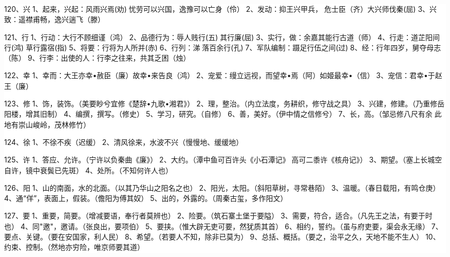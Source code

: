 120、兴
1、起来，兴起：风雨兴焉(劝) 忧劳可以兴国，逸豫可以亡身（伶）
2、发动：抑王兴甲兵， 危士臣（齐）大兴师伐秦(屈)
3、兴致：遥襟甫畅，逸兴遄飞（滕）

121、行
1、行动：大行不顾细谨（鸿）
2、品德行为：辱人贱行(五) 其行廉(屈)
3、实行，做：余嘉其能行古道（师）
4、行走：道芷阳间行(鸿) 草行露宿(指)
5、将要：行将为人所并(赤)
6、行列：涕 落百余行(孔)
7、军队编制：蹑足行伍之间(过)
8、经：行年四岁，舅夺母志（陈）
9、行李：出使的人：行李之往来，共其乏困（烛）

122、幸
1、幸而：大王亦幸•赦臣（廉）故幸•来告良（鸿）
2、宠爱：缦立远视，而望幸•焉（阿）如姬最幸•（信）
3、宠信：君幸•于赵王（廉）

123、修
1、饰，装饰。（美要眇兮宜修《楚辞•九歌•湘君》）
2、理，整治。（内立法度，务耕织，修守战之具）
3、兴建，修建。（乃重修岳阳楼，增其旧制）
4、编撰，撰写。（修史）
5、学习，研究。（自修）
6、善，美好。（伊中情之信修兮）
7、长，高。（邹忌修八尺有余 此地有崇山峻岭，茂林修竹）

124、徐
1、不徐不疾（迟缓）
2、清风徐来，水波不兴（慢慢地、缓缓地）

125、许
1、答应、允许。（宁许以负秦曲《廉》）
2、大约。（潭中鱼可百许头《小石潭记》 高可二黍许《核舟记》）
3、期望。（塞上长城空自许，镜中衰鬓已先斑）
4、处所。（不知何许人也）

126、阳
1、山的南面，水的北面。（以其乃华山之阳名之也）
2、阳光，太阳。（斜阳草树，寻常巷陌）
3、温暖。（春日载阳，有鸣仓庚）
4、通“佯”，表面上，假装。（儋阳为傅其奴）
5、出的，外露的。（周秦古玺，多作阳文）

127、要
1、重要，简要。（增减要语，奉行者莫辨也）
2、险要。（筑石寨土堡于要隘）
3、需要，符合，适合。（凡先王之法，有要于时也）
4、同"邀"，邀请。（张良出，要项伯）
5、要挟。（惟大辟无吏可要，然犹质其首）
6、相约，誓约。（虽与府吏要，渠会永无缘）
7、要点、关键。（要在安国家，利人民）
8、希望。（若要人不知，除非已莫为）
9、总括、概括。（要之，治平之久，天地不能不生人）
10、约束、控制。（然地亦穷险，唯京师要其道）
